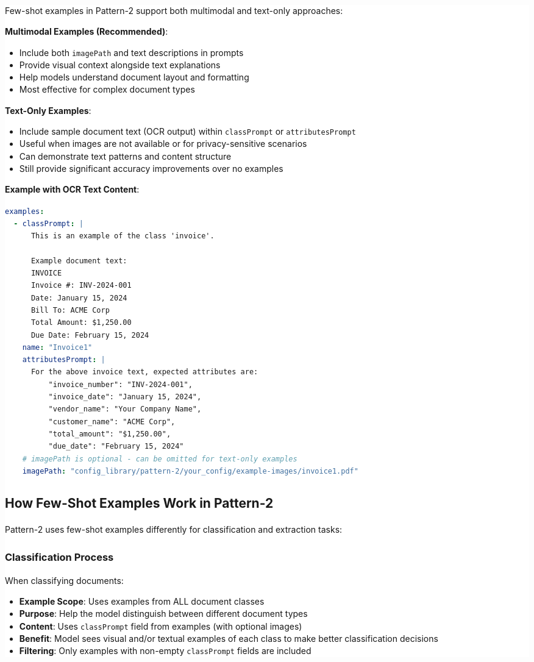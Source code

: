 Few-shot examples in Pattern-2 support both multimodal and text-only approaches:

**Multimodal Examples (Recommended)**:
- Include both `imagePath` and text descriptions in prompts
- Provide visual context alongside text explanations
- Help models understand document layout and formatting
- Most effective for complex document types

**Text-Only Examples**:
- Include sample document text (OCR output) within `classPrompt` or `attributesPrompt`
- Useful when images are not available or for privacy-sensitive scenarios
- Can demonstrate text patterns and content structure
- Still provide significant accuracy improvements over no examples

**Example with OCR Text Content**:
```yaml
examples:
  - classPrompt: |
      This is an example of the class 'invoice'. 
      
      Example document text:
      INVOICE
      Invoice #: INV-2024-001
      Date: January 15, 2024
      Bill To: ACME Corp
      Total Amount: $1,250.00
      Due Date: February 15, 2024
    name: "Invoice1"
    attributesPrompt: |
      For the above invoice text, expected attributes are:
          "invoice_number": "INV-2024-001",
          "invoice_date": "January 15, 2024",
          "vendor_name": "Your Company Name",
          "customer_name": "ACME Corp", 
          "total_amount": "$1,250.00",
          "due_date": "February 15, 2024"
    # imagePath is optional - can be omitted for text-only examples
    imagePath: "config_library/pattern-2/your_config/example-images/invoice1.pdf"
```

## How Few-Shot Examples Work in Pattern-2

Pattern-2 uses few-shot examples differently for classification and extraction tasks:

### Classification Process

When classifying documents:
- **Example Scope**: Uses examples from ALL document classes
- **Purpose**: Help the model distinguish between different document types
- **Content**: Uses `classPrompt` field from examples (with optional images)
- **Benefit**: Model sees visual and/or textual examples of each class to make better classification decisions
- **Filtering**: Only examples with non-empty `classPrompt` fields are included
